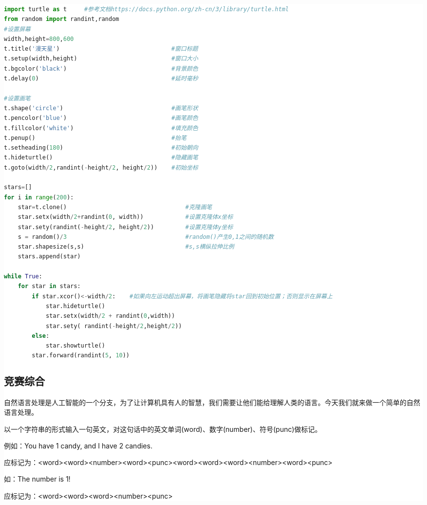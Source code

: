 ~~~python
import turtle as t     #参考文档https://docs.python.org/zh-cn/3/library/turtle.html
from random import randint,random
#设置屏幕
width,height=800,600
t.title('漫天星')                                #窗口标题
t.setup(width,height)                           #窗口大小
t.bgcolor('black')                              #背景颜色
t.delay(0)                                      #延时毫秒

#设置画笔
t.shape('circle')                               #画笔形状
t.pencolor('blue')                              #画笔颜色
t.fillcolor('white')                            #填充颜色
t.penup()                                       #抬笔
t.setheading(180)                               #初始朝向
t.hideturtle()                                  #隐藏画笔
t.goto(width/2,randint(-height/2, height/2))    #初始坐标

stars=[]
for i in range(200):
    star=t.clone()                                  #克隆画笔
    star.setx(width/2+randint(0, width))            #设置克隆体x坐标
    star.sety(randint(-height/2, height/2))         #设置克隆体y坐标                                  
    s = random()/3                                  #random()产生0,1之间的随机数
    star.shapesize(s,s)                             #s,s横纵拉伸比例
    stars.append(star)

while True:
    for star in stars:
        if star.xcor()<-width/2:    #如果向左运动超出屏幕，将画笔隐藏将star回到初始位置；否则显示在屏幕上
            star.hideturtle()
            star.setx(width/2 + randint(0,width))
            star.sety( randint(-height/2,height/2))
        else:
            star.showturtle()           
        star.forward(randint(5, 10))
~~~



## 竞赛综合

自然语言处理是人工智能的一个分支，为了让计算机具有人的智慧，我们需要让他们能给理解人类的语言。今天我们就来做一个简单的自然语言处理。

以一个字符串的形式输入一句英文，对这句话中的英文单词(word)、数字(number)、符号(punc)做标记。

例如：You have 1 candy, and I have 2 candies.

应标记为：\<word>\<word>\<number>\<word>\<punc>\<word>\<word>\<word>\<number>\<word>\<punc>

如：The number is 1!

应标记为：\<word>\<word>\<word>\<number>\<punc>
